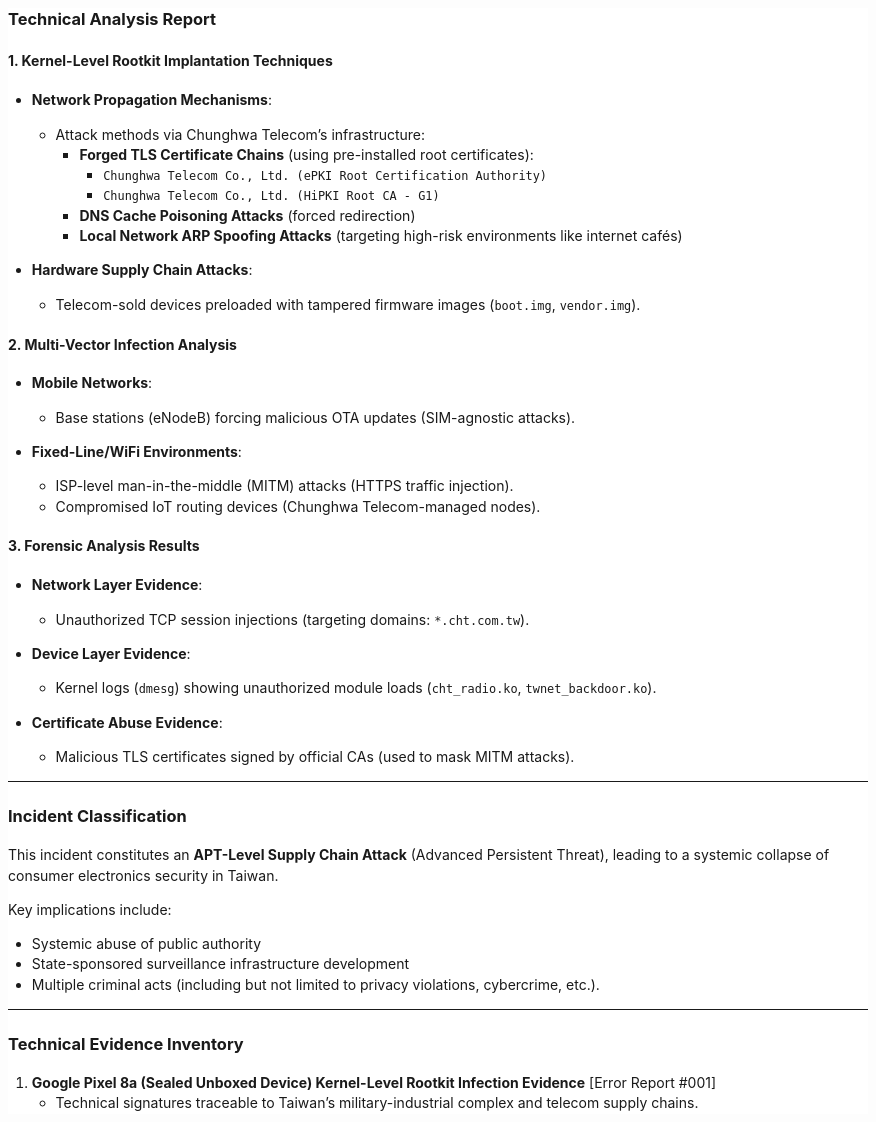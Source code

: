 
### **Technical Analysis Report**  

#### **1. Kernel-Level Rootkit Implantation Techniques**  

- **Network Propagation Mechanisms**:  
  - Attack methods via Chunghwa Telecom’s infrastructure:  
    - **Forged TLS Certificate Chains** (using pre-installed root certificates):  
      - `Chunghwa Telecom Co., Ltd. (ePKI Root Certification Authority)`  
      - `Chunghwa Telecom Co., Ltd. (HiPKI Root CA - G1)`  
    - **DNS Cache Poisoning Attacks** (forced redirection)  
    - **Local Network ARP Spoofing Attacks** (targeting high-risk environments like internet cafés)  

- **Hardware Supply Chain Attacks**:  
  - Telecom-sold devices preloaded with tampered firmware images (`boot.img`, `vendor.img`).  

#### **2. Multi-Vector Infection Analysis**  

- **Mobile Networks**:  
  - Base stations (eNodeB) forcing malicious OTA updates (SIM-agnostic attacks).  

- **Fixed-Line/WiFi Environments**:  
  - ISP-level man-in-the-middle (MITM) attacks (HTTPS traffic injection).  
  - Compromised IoT routing devices (Chunghwa Telecom-managed nodes).  

#### **3. Forensic Analysis Results**  

- **Network Layer Evidence**:  
  - Unauthorized TCP session injections (targeting domains: `*.cht.com.tw`).  

- **Device Layer Evidence**:  
  - Kernel logs (`dmesg`) showing unauthorized module loads (`cht_radio.ko`, `twnet_backdoor.ko`).  

- **Certificate Abuse Evidence**:  
  - Malicious TLS certificates signed by official CAs (used to mask MITM attacks).  

---  

### **Incident Classification**  

This incident constitutes an **APT-Level Supply Chain Attack** (Advanced Persistent Threat), leading to a systemic collapse of consumer electronics security in Taiwan.  

Key implications include:  
- Systemic abuse of public authority  
- State-sponsored surveillance infrastructure development  
- Multiple criminal acts (including but not limited to privacy violations, cybercrime, etc.).  

---  

### **Technical Evidence Inventory**  

1. **Google Pixel 8a (Sealed Unboxed Device) Kernel-Level Rootkit Infection Evidence** [Error Report #001]  
   - Technical signatures traceable to Taiwan’s military-industrial complex and telecom supply chains.  
